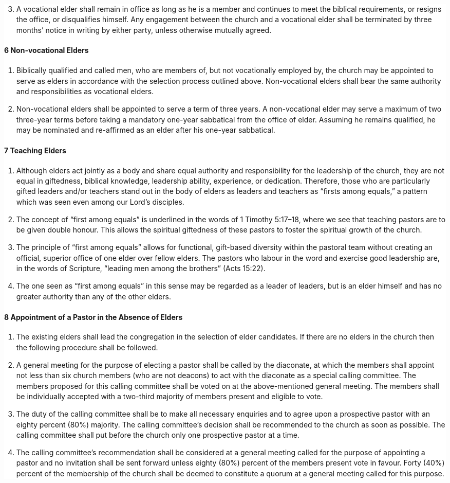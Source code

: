 3. A vocational elder shall remain in office as long as he is a member and continues to meet the biblical requirements, or resigns the office, or disqualifies himself. Any engagement between the church and a vocational elder shall be terminated by three months’ notice in writing by either party, unless otherwise mutually agreed.

#### 6 Non-vocational Elders

1. Biblically qualified and called men, who are members of, but not vocationally employed by, the church may be appointed to serve as elders in accordance with the selection process outlined above. Non-vocational elders shall bear the same authority and responsibilities as vocational elders.

2. Non-vocational elders shall be appointed to serve a term of three years. A non-vocational elder may serve a maximum of two three-year terms before taking a mandatory one-year sabbatical from the office of elder. Assuming he remains qualified, he may be nominated and re-affirmed as an elder after his one-year sabbatical.

#### 7 Teaching Elders

1. Although elders act jointly as a body and share equal authority and responsibility for the leadership of the church, they are not equal in giftedness, biblical knowledge, leadership ability, experience, or dedication. Therefore, those who are particularly gifted leaders and/or teachers stand out in the body of elders as leaders and teachers as “firsts among equals,” a pattern which was seen even among our Lord’s disciples.

2. The concept of “first among equals” is underlined in the words of 1 Timothy 5:17–18, where we see that teaching pastors are to be given double honour. This allows the spiritual giftedness of these pastors to foster the spiritual growth of the church.

3. The principle of “first among equals” allows for functional, gift-based diversity within the pastoral team without creating an official, superior office of one elder over fellow elders. The pastors who labour in the word and exercise good leadership are, in the words of Scripture, “leading men among the brothers” (Acts 15:22).

4. The one seen as “first among equals” in this sense may be regarded as a leader of leaders, but is an elder himself and has no greater authority than any of the other elders.

#### 8 Appointment of a Pastor in the Absence of Elders

1. The existing elders shall lead the congregation in the selection of elder candidates. If there are no elders in the church then the following procedure shall be followed.

2. A general meeting for the purpose of electing a pastor shall be called by the diaconate, at which the members shall appoint not less than six church members (who are not deacons) to act with the diaconate as a special calling committee. The members proposed for this calling committee shall be voted on at the above-mentioned general meeting. The members shall be individually accepted with a two-third majority of members present and eligible to vote.

3. The duty of the calling committee shall be to make all necessary enquiries and to agree upon a prospective pastor with an eighty percent (80%) majority. The calling committee’s decision shall be recommended to the church as soon as possible. The calling committee shall put before the church only one prospective pastor at a time.

4. The calling committee’s recommendation shall be considered at a general meeting called for the purpose of appointing a pastor and no invitation shall be sent forward unless eighty (80%) percent of the members present vote in favour. Forty (40%) percent of the membership of the church shall be deemed to constitute a quorum at a general meeting called for this purpose.
